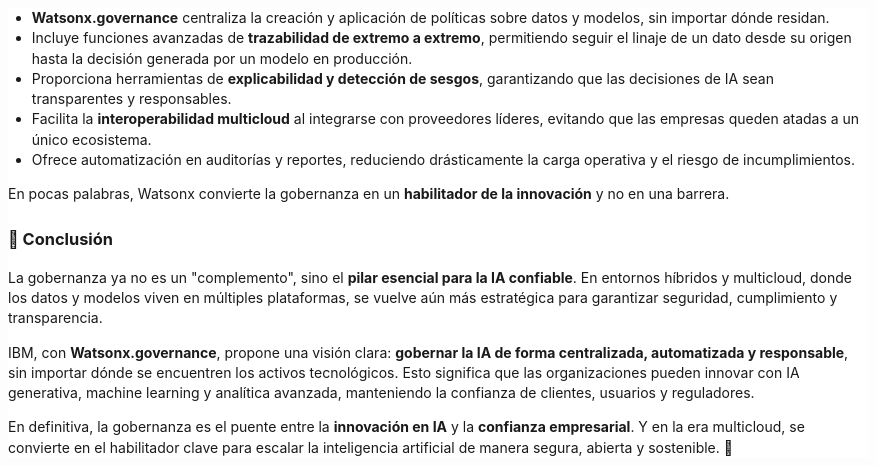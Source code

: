 -   **Watsonx.governance** centraliza la creación y aplicación de políticas sobre datos y modelos, sin importar dónde residan.
-   Incluye funciones avanzadas de **trazabilidad de extremo a extremo**, permitiendo seguir el linaje de un dato desde su origen hasta la decisión generada por un modelo en producción.
-   Proporciona herramientas de **explicabilidad y detección de sesgos**, garantizando que las decisiones de IA sean transparentes y responsables.
-   Facilita la **interoperabilidad multicloud** al integrarse con proveedores líderes, evitando que las empresas queden atadas a un único ecosistema.
-   Ofrece automatización en auditorías y reportes, reduciendo drásticamente la carga operativa y el riesgo de incumplimientos.

En pocas palabras, Watsonx convierte la gobernanza en un **habilitador de la innovación** y no en una barrera.


### 🏁 Conclusión

La gobernanza ya no es un "complemento", sino el **pilar esencial para la IA confiable**. En entornos híbridos y multicloud, donde los datos y modelos viven en múltiples plataformas, se vuelve aún más estratégica para garantizar seguridad, cumplimiento y transparencia.

IBM, con **Watsonx.governance**, propone una visión clara: **gobernar la IA de forma centralizada, automatizada y responsable**, sin importar dónde se encuentren los activos tecnológicos. Esto significa que las organizaciones pueden innovar con IA generativa, machine learning y analítica avanzada, manteniendo la confianza de clientes, usuarios y reguladores.

En definitiva, la gobernanza es el puente entre la **innovación en IA** y la **confianza empresarial**. Y en la era multicloud, se convierte en el habilitador clave para escalar la inteligencia artificial de manera segura, abierta y sostenible. 🚀
